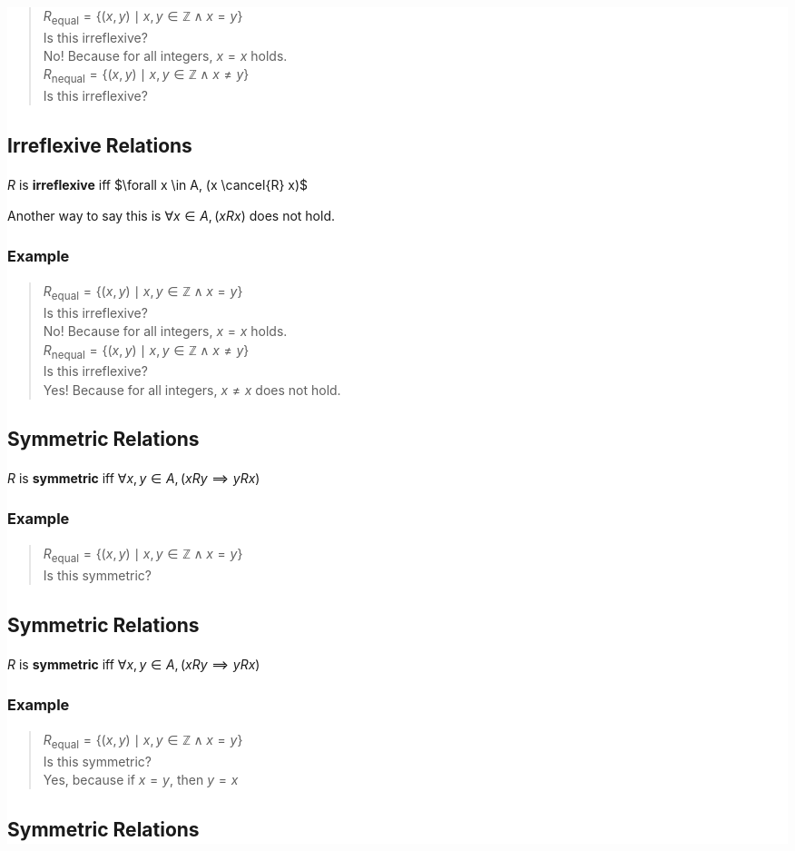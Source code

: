 >$R_{\textrm{equal}} = \{(x,y) \mid x,y \in \mathbb{Z} \land x = y \}$ <br>
>Is this irreflexive? <br>
>No! Because for all integers, $x = x$ holds. <br>
>$R_{\textrm{nequal}} = \{(x,y) \mid x,y \in \mathbb{Z} \land x \neq y \}$ <br>
>Is this irreflexive?
</div>


## Irreflexive Relations
<div id="content">

$R$ is **irreflexive** iff $\forall x \in A, (x \cancel{R} x)$

Another way to say this is $\forall x \in A, (x R x)$ does not hold.

### Example

>$R_{\textrm{equal}} = \{(x,y) \mid x,y \in \mathbb{Z} \land x = y \}$ <br>
>Is this irreflexive? <br>
>No! Because for all integers, $x = x$ holds. <br>
>$R_{\textrm{nequal}} = \{(x,y) \mid x,y \in \mathbb{Z} \land x \neq y \}$ <br>
>Is this irreflexive? <br>
>Yes! Because for all integers, $x \neq x$ does not hold.
</div>


## Symmetric Relations
<div id="content">

$R$ is **symmetric** iff $\forall x,y \in A, (x R y \implies y R x)$

### Example

>$R_{\textrm{equal}} = \{(x,y) \mid x,y \in \mathbb{Z} \land x = y \}$ <br>
>Is this symmetric?


</div>


## Symmetric Relations
<div id="content">

$R$ is **symmetric** iff $\forall x,y \in A, (x R y \implies y R x)$

### Example

>$R_{\textrm{equal}} = \{(x,y) \mid x,y \in \mathbb{Z} \land x = y \}$<br>
>Is this symmetric? <br>
>Yes, because if $x=y$, then $y=x$


</div>


## Symmetric Relations
<div id="content">
